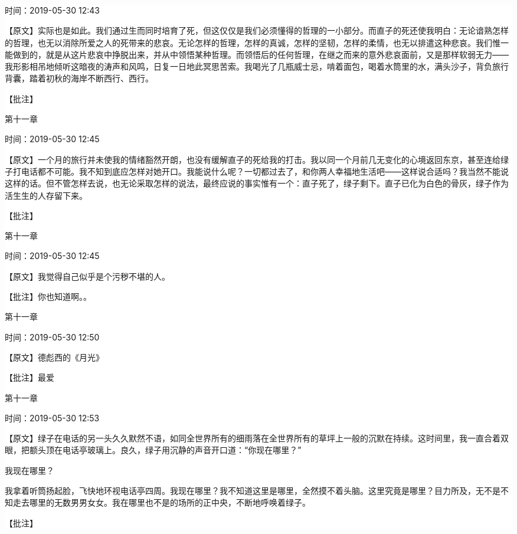 时间：2019-05-30 12:43

【原文】实际也是如此。我们通过生而同时培育了死，但这仅仅是我们必须懂得的哲理的一小部分。而直子的死还使我明白：无论谙熟怎样的哲理，也无以消除所爱之人的死带来的悲哀。无论怎样的哲理，怎样的真诚，怎样的坚韧，怎样的柔情，也无以排遣这种悲哀。我们惟一能做到的，就是从这片悲哀中挣脱出来，并从中领悟某种哲理。而领悟后的任何哲理，在继之而来的意外悲哀面前，又是那样软弱无力——我形影相吊地倾听这暗夜的涛声和风鸣，日复一日地此冥思苦索。我喝光了几瓶威士忌，啃着面包，喝着水筒里的水，满头沙子，背负旅行背囊，踏着初秋的海岸不断西行、西行。

【批注】

第十一章

时间：2019-05-30 12:45

【原文】一个月的旅行并未使我的情绪豁然开朗，也没有缓解直子的死给我的打击。我以同一个月前几无变化的心境返回东京，甚至连给绿子打电话都不可能。我不知到底应怎样对她开口。我能说什么呢？一切都过去了，和你两人幸福地生活吧——这样说合适吗？我当然不能说这样的话。但不管怎样去说，也无论采取怎样的说法，最终应说的事实惟有一个：直子死了，绿子剩下。直子已化为白色的骨灰，绿子作为活生生的人存留下来。

【批注】

第十一章

时间：2019-05-30 12:45

【原文】我觉得自己似乎是个污秽不堪的人。

【批注】你也知道啊。。

第十一章

时间：2019-05-30 12:50

【原文】德彪西的《月光》

【批注】最爱

第十一章

时间：2019-05-30 12:53

【原文】绿子在电话的另一头久久默然不语，如同全世界所有的细雨落在全世界所有的草坪上一般的沉默在持续。这时间里，我一直合着双眼，把额头顶在电话亭玻璃上。良久，绿子用沉静的声音开口道：“你现在哪里？”

我现在哪里？

我拿着听筒扬起脸，飞快地环视电话亭四周。我现在哪里？我不知道这里是哪里，全然摸不着头脑。这里究竟是哪里？目力所及，无不是不知走去哪里的无数男男女女。我在哪里也不是的场所的正中央，不断地呼唤着绿子。

【批注】

